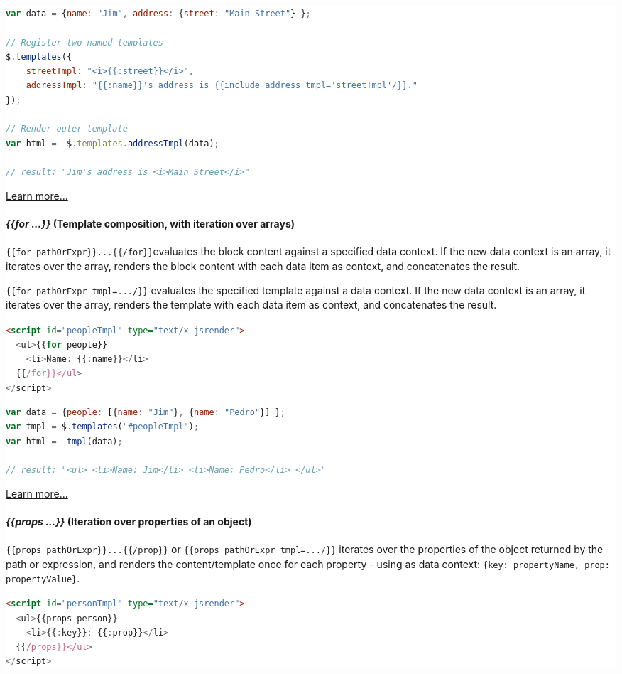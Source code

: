 ```js
var data = {name: "Jim", address: {street: "Main Street"} };

// Register two named templates
$.templates({
    streetTmpl: "<i>{{:street}}</i>",
    addressTmpl: "{{:name}}'s address is {{include address tmpl='streetTmpl'/}}."
});

// Render outer template
var html =  $.templates.addressTmpl(data);

// result: "Jim's address is <i>Main Street</i>"
```
<a href="http://www.jsviews.com/#includetag">Learn more...</a>

<h4><i><b>{{for ...}}</b></i> (Template composition, with iteration over arrays)</h4> 

`{{for pathOrExpr}}...{{/for}}`evaluates the block content against a specified data context. If the new data context is an array, it iterates over the array, renders the block content with each data item as context, and concatenates the result.

`{{for pathOrExpr tmpl=.../}}` evaluates the specified template against a data context. If the new data context is an array, it iterates over the array, renders the template with each data item as context, and concatenates the result.

```html
<script id="peopleTmpl" type="text/x-jsrender">
  <ul>{{for people}}
    <li>Name: {{:name}}</li>
  {{/for}}</ul>
</script>
```

```js
var data = {people: [{name: "Jim"}, {name: "Pedro"}] };
var tmpl = $.templates("#peopleTmpl");
var html =  tmpl(data);

// result: "<ul> <li>Name: Jim</li> <li>Name: Pedro</li> </ul>"
```
<a href="http://www.jsviews.com/#fortag">Learn more...</a>

<h4><i><b>{{props ...}}</b></i> (Iteration over properties of an object)</h4> 

`{{props pathOrExpr}}...{{/prop}}` or `{{props pathOrExpr tmpl=.../}}` iterates over the properties of the object returned by the path or expression, and renders the content/template once for each property - using as data context: `{key: propertyName, prop: propertyValue}`.

```html
<script id="personTmpl" type="text/x-jsrender">
  <ul>{{props person}}
    <li>{{:key}}: {{:prop}}</li>
  {{/props}}</ul>
</script>
```
